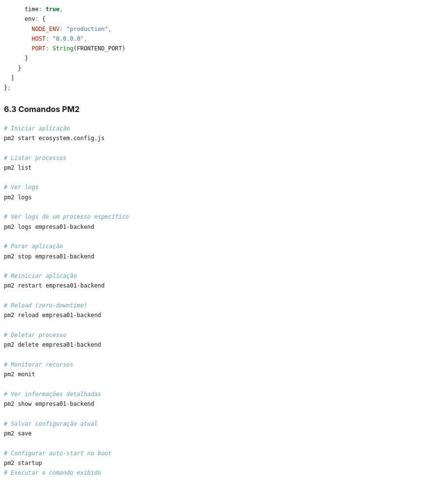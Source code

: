 ```javascript
      time: true,
      env: {
        NODE_ENV: "production",
        HOST: "0.0.0.0",
        PORT: String(FRONTEND_PORT)
      }
    }
  ]
};
```

### 6.3 Comandos PM2

```bash
# Iniciar aplicação
pm2 start ecosystem.config.js

# Listar processos
pm2 list

# Ver logs
pm2 logs

# Ver logs de um processo específico
pm2 logs empresa01-backend

# Parar aplicação
pm2 stop empresa01-backend

# Reiniciar aplicação
pm2 restart empresa01-backend

# Reload (zero-downtime)
pm2 reload empresa01-backend

# Deletar processo
pm2 delete empresa01-backend

# Monitorar recursos
pm2 monit

# Ver informações detalhadas
pm2 show empresa01-backend

# Salvar configuração atual
pm2 save

# Configurar auto-start no boot
pm2 startup
# Executar o comando exibido
```

